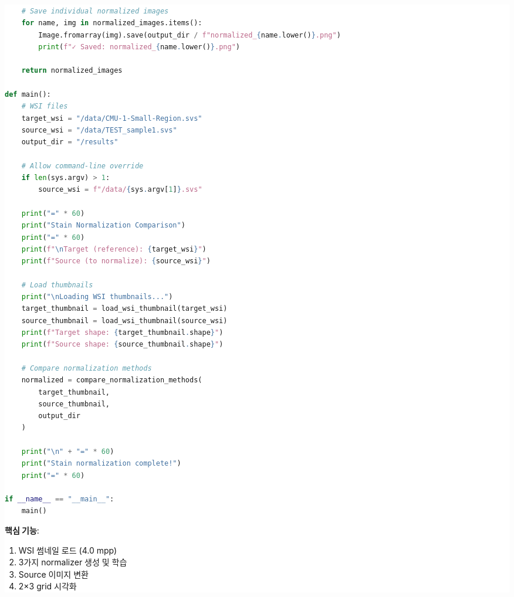 ```python
    # Save individual normalized images
    for name, img in normalized_images.items():
        Image.fromarray(img).save(output_dir / f"normalized_{name.lower()}.png")
        print(f"✓ Saved: normalized_{name.lower()}.png")
    
    return normalized_images

def main():
    # WSI files
    target_wsi = "/data/CMU-1-Small-Region.svs"
    source_wsi = "/data/TEST_sample1.svs"
    output_dir = "/results"
    
    # Allow command-line override
    if len(sys.argv) > 1:
        source_wsi = f"/data/{sys.argv[1]}.svs"
    
    print("=" * 60)
    print("Stain Normalization Comparison")
    print("=" * 60)
    print(f"\nTarget (reference): {target_wsi}")
    print(f"Source (to normalize): {source_wsi}")
    
    # Load thumbnails
    print("\nLoading WSI thumbnails...")
    target_thumbnail = load_wsi_thumbnail(target_wsi)
    source_thumbnail = load_wsi_thumbnail(source_wsi)
    print(f"Target shape: {target_thumbnail.shape}")
    print(f"Source shape: {source_thumbnail.shape}")
    
    # Compare normalization methods
    normalized = compare_normalization_methods(
        target_thumbnail,
        source_thumbnail,
        output_dir
    )
    
    print("\n" + "=" * 60)
    print("Stain normalization complete!")
    print("=" * 60)

if __name__ == "__main__":
    main()
```

**핵심 기능**:
1. WSI 썸네일 로드 (4.0 mpp)
2. 3가지 normalizer 생성 및 학습
3. Source 이미지 변환
4. 2×3 grid 시각화
